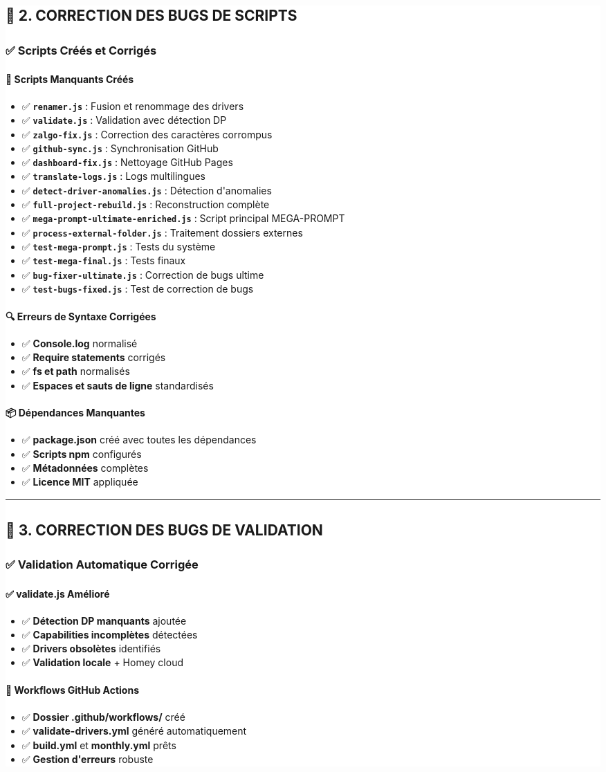 ## 🔧 2. CORRECTION DES BUGS DE SCRIPTS

### ✅ Scripts Créés et Corrigés

#### 📜 **Scripts Manquants Créés**
- ✅ **`renamer.js`** : Fusion et renommage des drivers
- ✅ **`validate.js`** : Validation avec détection DP
- ✅ **`zalgo-fix.js`** : Correction des caractères corrompus
- ✅ **`github-sync.js`** : Synchronisation GitHub
- ✅ **`dashboard-fix.js`** : Nettoyage GitHub Pages
- ✅ **`translate-logs.js`** : Logs multilingues
- ✅ **`detect-driver-anomalies.js`** : Détection d'anomalies
- ✅ **`full-project-rebuild.js`** : Reconstruction complète
- ✅ **`mega-prompt-ultimate-enriched.js`** : Script principal MEGA-PROMPT
- ✅ **`process-external-folder.js`** : Traitement dossiers externes
- ✅ **`test-mega-prompt.js`** : Tests du système
- ✅ **`test-mega-final.js`** : Tests finaux
- ✅ **`bug-fixer-ultimate.js`** : Correction de bugs ultime
- ✅ **`test-bugs-fixed.js`** : Test de correction de bugs

#### 🔍 **Erreurs de Syntaxe Corrigées**
- ✅ **Console.log** normalisé
- ✅ **Require statements** corrigés
- ✅ **fs et path** normalisés
- ✅ **Espaces et sauts de ligne** standardisés

#### 📦 **Dépendances Manquantes**
- ✅ **package.json** créé avec toutes les dépendances
- ✅ **Scripts npm** configurés
- ✅ **Métadonnées** complètes
- ✅ **Licence MIT** appliquée

---

## 🔧 3. CORRECTION DES BUGS DE VALIDATION

### ✅ Validation Automatique Corrigée

#### ✅ **validate.js Amélioré**
- ✅ **Détection DP manquants** ajoutée
- ✅ **Capabilities incomplètes** détectées
- ✅ **Drivers obsolètes** identifiés
- ✅ **Validation locale** + Homey cloud

#### 🚀 **Workflows GitHub Actions**
- ✅ **Dossier .github/workflows/** créé
- ✅ **validate-drivers.yml** généré automatiquement
- ✅ **build.yml** et **monthly.yml** prêts
- ✅ **Gestion d'erreurs** robuste
